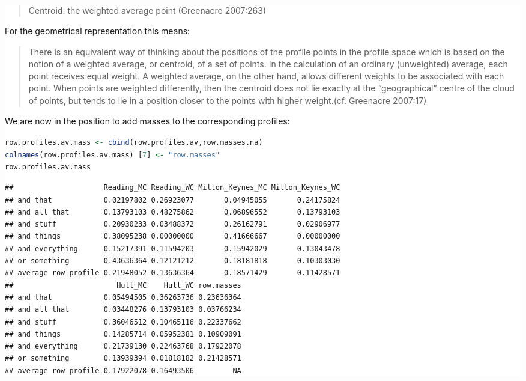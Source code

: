 > Centroid: the weighted average point (Greenacre 2007:263)

For the geometrical representation this means:

> There is an equivalent way of thinking about the positions of the
> profile points in the profile space which is based on the notion of a
> weighted average, or centroid, of a set of points. In the calculation
> of an ordinary (unweighted) average, each point receives equal weight.
> A weighted average, on the other hand, allows different weights to be
> associated with each point. When points are weighted differently, then
> the centroid does not lie exactly at the “geographical” centre of the
> cloud of points, but tends to lie in a position closer to the points
> with higher weight.(cf. Greenacre 2007:17)

We are now in the position to add masses to the corresponding profiles:

``` r
row.profiles.av.mass <- cbind(row.profiles.av,row.masses.na)
colnames(row.profiles.av.mass) [7] <- "row.masses" 
row.profiles.av.mass
```

    ##                     Reading_MC Reading_WC Milton_Keynes_MC Milton_Keynes_WC
    ## and that            0.02197802 0.26923077       0.04945055       0.24175824
    ## and all that        0.13793103 0.48275862       0.06896552       0.13793103
    ## and stuff           0.20930233 0.03488372       0.26162791       0.02906977
    ## and things          0.38095238 0.00000000       0.41666667       0.00000000
    ## and everything      0.15217391 0.11594203       0.15942029       0.13043478
    ## or something        0.43636364 0.12121212       0.18181818       0.10303030
    ## average row profile 0.21948052 0.13636364       0.18571429       0.11428571
    ##                        Hull_MC    Hull_WC row.masses
    ## and that            0.05494505 0.36263736 0.23636364
    ## and all that        0.03448276 0.13793103 0.03766234
    ## and stuff           0.36046512 0.10465116 0.22337662
    ## and things          0.14285714 0.05952381 0.10909091
    ## and everything      0.21739130 0.22463768 0.17922078
    ## or something        0.13939394 0.01818182 0.21428571
    ## average row profile 0.17922078 0.16493506         NA
